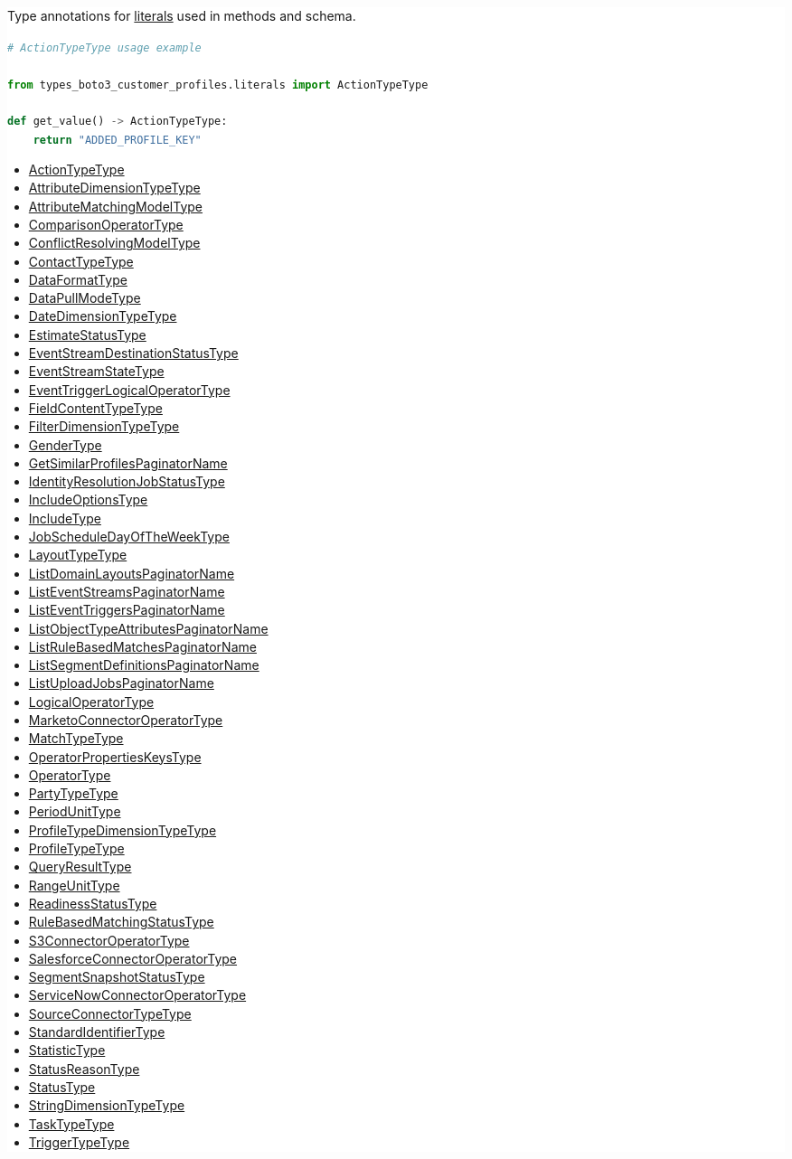 Type annotations for [literals](./literals.md) used in methods and schema.

```python
# ActionTypeType usage example

from types_boto3_customer_profiles.literals import ActionTypeType

def get_value() -> ActionTypeType:
    return "ADDED_PROFILE_KEY"
```

- [ActionTypeType](./literals.md#actiontypetype)
- [AttributeDimensionTypeType](./literals.md#attributedimensiontypetype)
- [AttributeMatchingModelType](./literals.md#attributematchingmodeltype)
- [ComparisonOperatorType](./literals.md#comparisonoperatortype)
- [ConflictResolvingModelType](./literals.md#conflictresolvingmodeltype)
- [ContactTypeType](./literals.md#contacttypetype)
- [DataFormatType](./literals.md#dataformattype)
- [DataPullModeType](./literals.md#datapullmodetype)
- [DateDimensionTypeType](./literals.md#datedimensiontypetype)
- [EstimateStatusType](./literals.md#estimatestatustype)
- [EventStreamDestinationStatusType](./literals.md#eventstreamdestinationstatustype)
- [EventStreamStateType](./literals.md#eventstreamstatetype)
- [EventTriggerLogicalOperatorType](./literals.md#eventtriggerlogicaloperatortype)
- [FieldContentTypeType](./literals.md#fieldcontenttypetype)
- [FilterDimensionTypeType](./literals.md#filterdimensiontypetype)
- [GenderType](./literals.md#gendertype)
- [GetSimilarProfilesPaginatorName](./literals.md#getsimilarprofilespaginatorname)
- [IdentityResolutionJobStatusType](./literals.md#identityresolutionjobstatustype)
- [IncludeOptionsType](./literals.md#includeoptionstype)
- [IncludeType](./literals.md#includetype)
- [JobScheduleDayOfTheWeekType](./literals.md#jobscheduledayoftheweektype)
- [LayoutTypeType](./literals.md#layouttypetype)
- [ListDomainLayoutsPaginatorName](./literals.md#listdomainlayoutspaginatorname)
- [ListEventStreamsPaginatorName](./literals.md#listeventstreamspaginatorname)
- [ListEventTriggersPaginatorName](./literals.md#listeventtriggerspaginatorname)
- [ListObjectTypeAttributesPaginatorName](./literals.md#listobjecttypeattributespaginatorname)
- [ListRuleBasedMatchesPaginatorName](./literals.md#listrulebasedmatchespaginatorname)
- [ListSegmentDefinitionsPaginatorName](./literals.md#listsegmentdefinitionspaginatorname)
- [ListUploadJobsPaginatorName](./literals.md#listuploadjobspaginatorname)
- [LogicalOperatorType](./literals.md#logicaloperatortype)
- [MarketoConnectorOperatorType](./literals.md#marketoconnectoroperatortype)
- [MatchTypeType](./literals.md#matchtypetype)
- [OperatorPropertiesKeysType](./literals.md#operatorpropertieskeystype)
- [OperatorType](./literals.md#operatortype)
- [PartyTypeType](./literals.md#partytypetype)
- [PeriodUnitType](./literals.md#periodunittype)
- [ProfileTypeDimensionTypeType](./literals.md#profiletypedimensiontypetype)
- [ProfileTypeType](./literals.md#profiletypetype)
- [QueryResultType](./literals.md#queryresulttype)
- [RangeUnitType](./literals.md#rangeunittype)
- [ReadinessStatusType](./literals.md#readinessstatustype)
- [RuleBasedMatchingStatusType](./literals.md#rulebasedmatchingstatustype)
- [S3ConnectorOperatorType](./literals.md#s3connectoroperatortype)
- [SalesforceConnectorOperatorType](./literals.md#salesforceconnectoroperatortype)
- [SegmentSnapshotStatusType](./literals.md#segmentsnapshotstatustype)
- [ServiceNowConnectorOperatorType](./literals.md#servicenowconnectoroperatortype)
- [SourceConnectorTypeType](./literals.md#sourceconnectortypetype)
- [StandardIdentifierType](./literals.md#standardidentifiertype)
- [StatisticType](./literals.md#statistictype)
- [StatusReasonType](./literals.md#statusreasontype)
- [StatusType](./literals.md#statustype)
- [StringDimensionTypeType](./literals.md#stringdimensiontypetype)
- [TaskTypeType](./literals.md#tasktypetype)
- [TriggerTypeType](./literals.md#triggertypetype)
